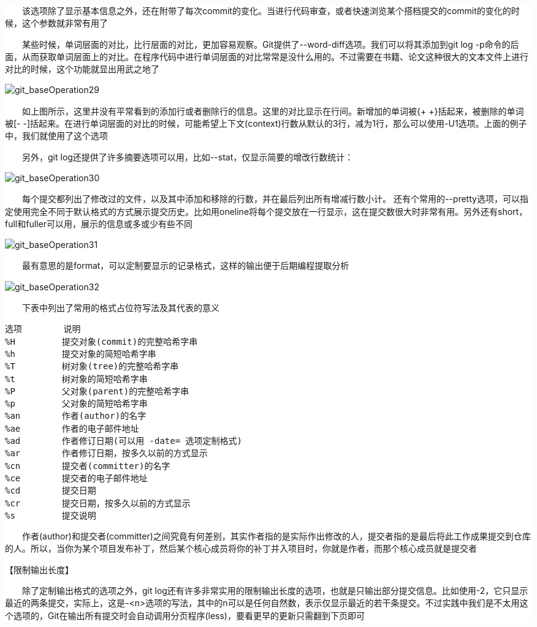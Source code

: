 
&emsp;&emsp;该选项除了显示基本信息之外，还在附带了每次commit的变化。当进行代码审查，或者快速浏览某个搭档提交的commit的变化的时候，这个参数就非常有用了

&emsp;&emsp;某些时候，单词层面的对比，比行层面的对比，更加容易观察。Git提供了--word-diff选项。我们可以将其添加到git log -p命令的后面，从而获取单词层面上的对比。在程序代码中进行单词层面的对比常常是没什么用的。不过需要在书籍、论文这种很大的文本文件上进行对比的时候，这个功能就显出用武之地了


![git_baseOperation29](https://pic.xiaohuochai.site/blog/git_baseOperation29.png)


&emsp;&emsp;如上图所示，这里并没有平常看到的添加行或者删除行的信息。这里的对比显示在行间。新增加的单词被{+ +}括起来，被删除的单词被[- -]括起来。在进行单词层面的对比的时候，可能希望上下文(context)行数从默认的3行，减为1行，那么可以使用-U1选项。上面的例子中，我们就使用了这个选项

&emsp;&emsp;另外，git log还提供了许多摘要选项可以用，比如--stat，仅显示简要的增改行数统计：


![git_baseOperation30](https://pic.xiaohuochai.site/blog/git_baseOperation30.png)


&emsp;&emsp;每个提交都列出了修改过的文件，以及其中添加和移除的行数，并在最后列出所有增减行数小计。 还有个常用的--pretty选项，可以指定使用完全不同于默认格式的方式展示提交历史。比如用oneline将每个提交放在一行显示，这在提交数很大时非常有用。另外还有short，full和fuller可以用，展示的信息或多或少有些不同


![git_baseOperation31](https://pic.xiaohuochai.site/blog/git_baseOperation31.png)


&emsp;&emsp;最有意思的是format，可以定制要显示的记录格式，这样的输出便于后期编程提取分析


![git_baseOperation32](https://pic.xiaohuochai.site/blog/git_baseOperation32.png)


&emsp;&emsp;下表中列出了常用的格式占位符写法及其代表的意义

<div>
<pre>选项        说明
%H         提交对象(commit)的完整哈希字串
%h         提交对象的简短哈希字串
%T         树对象(tree)的完整哈希字串
%t         树对象的简短哈希字串
%P         父对象(parent)的完整哈希字串
%p         父对象的简短哈希字串
%an        作者(author)的名字
%ae        作者的电子邮件地址
%ad        作者修订日期(可以用 -date= 选项定制格式)
%ar        作者修订日期，按多久以前的方式显示
%cn        提交者(committer)的名字
%ce        提交者的电子邮件地址
%cd        提交日期
%cr        提交日期，按多久以前的方式显示
%s         提交说明  </pre>
</div>

&emsp;&emsp;作者(author)和提交者(committer)之间究竟有何差别，其实作者指的是实际作出修改的人，提交者指的是最后将此工作成果提交到仓库的人。所以，当你为某个项目发布补丁，然后某个核心成员将你的补丁并入项目时，你就是作者，而那个核心成员就是提交者

【限制输出长度】

&emsp;&emsp;除了定制输出格式的选项之外，git log还有许多非常实用的限制输出长度的选项，也就是只输出部分提交信息。比如使用-2，它只显示最近的两条提交，实际上，这是-&lt;n&gt;选项的写法，其中的n可以是任何自然数，表示仅显示最近的若干条提交。不过实践中我们是不太用这个选项的，Git在输出所有提交时会自动调用分页程序(less)，要看更早的更新只需翻到下页即可

